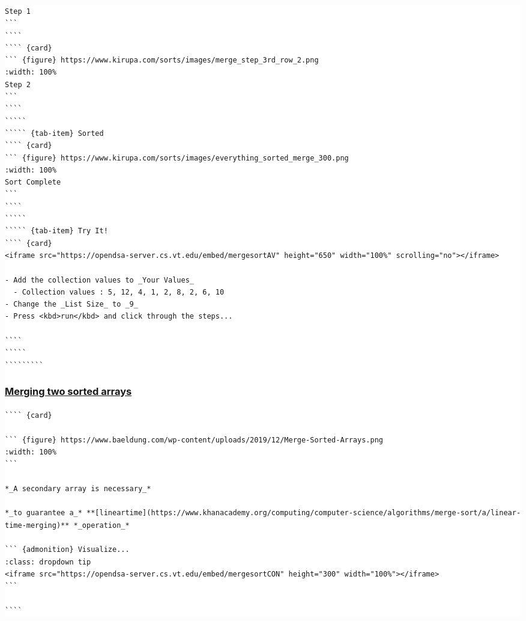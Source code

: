 `````````` {div} full-width
Step 1
```
````
```` {card}
``` {figure} https://www.kirupa.com/sorts/images/merge_step_3rd_row_2.png
:width: 100%
Step 2
```
````
`````
````` {tab-item} Sorted
```` {card}
``` {figure} https://www.kirupa.com/sorts/images/everything_sorted_merge_300.png
:width: 100%
Sort Complete
```
````
`````
````` {tab-item} Try It!
```` {card}
<iframe src="https://opendsa-server.cs.vt.edu/embed/mergesortAV" height="650" width="100%" scrolling="no"></iframe>

- Add the collection values to _Your Values_
  - Collection values : 5, 12, 4, 1, 2, 8, 2, 6, 10
- Change the _List Size_ to _9_
- Press <kbd>run</kbd> and click through the steps...

````
`````
`````````
``````````

### [Merging two sorted arrays](https://www.geeksforgeeks.org/merge-two-sorted-arrays/)

`````````` {div} full-width
```` {card}

``` {figure} https://www.baeldung.com/wp-content/uploads/2019/12/Merge-Sorted-Arrays.png
:width: 100%
```

*_A secondary array is necessary_*

*_to guarantee a_* **[lineartime](https://www.khanacademy.org/computing/computer-science/algorithms/merge-sort/a/linear-time-merging)** *_operation_*

``` {admonition} Visualize...
:class: dropdown tip
<iframe src="https://opendsa-server.cs.vt.edu/embed/mergesortCON" height="300" width="100%"></iframe>
```

````
``````````
